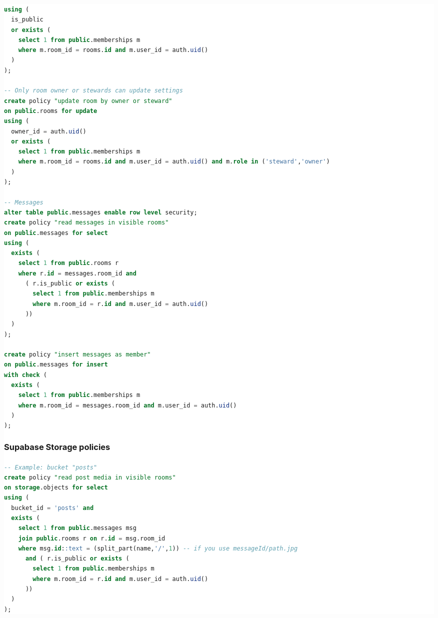 ```sql
using (
  is_public
  or exists (
    select 1 from public.memberships m
    where m.room_id = rooms.id and m.user_id = auth.uid()
  )
);

-- Only room owner or stewards can update settings
create policy "update room by owner or steward"
on public.rooms for update
using (
  owner_id = auth.uid()
  or exists (
    select 1 from public.memberships m
    where m.room_id = rooms.id and m.user_id = auth.uid() and m.role in ('steward','owner')
  )
);

-- Messages
alter table public.messages enable row level security;
create policy "read messages in visible rooms"
on public.messages for select
using (
  exists (
    select 1 from public.rooms r
    where r.id = messages.room_id and
      ( r.is_public or exists (
        select 1 from public.memberships m
        where m.room_id = r.id and m.user_id = auth.uid()
      ))
  )
);

create policy "insert messages as member"
on public.messages for insert
with check (
  exists (
    select 1 from public.memberships m
    where m.room_id = messages.room_id and m.user_id = auth.uid()
  )
);
```

### Supabase Storage policies

```sql
-- Example: bucket "posts"
create policy "read post media in visible rooms"
on storage.objects for select
using (
  bucket_id = 'posts' and
  exists (
    select 1 from public.messages msg
    join public.rooms r on r.id = msg.room_id
    where msg.id::text = (split_part(name,'/',1)) -- if you use messageId/path.jpg
      and ( r.is_public or exists (
        select 1 from public.memberships m
        where m.room_id = r.id and m.user_id = auth.uid()
      ))
  )
);

```